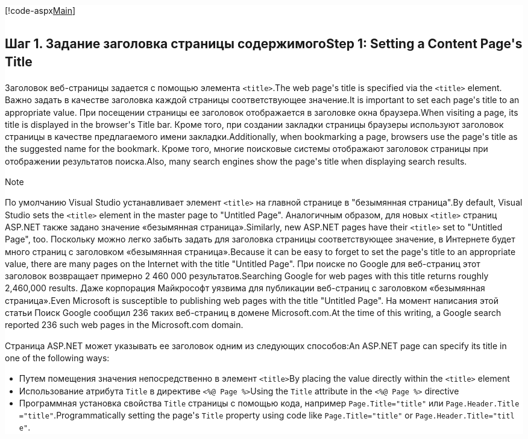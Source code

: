 [!code-aspx[Main](specifying-the-title-meta-tags-and-other-html-headers-in-the-master-page-vb/samples/sample2.aspx)]

## <a name="step-1-setting-a-content-pages-title"></a><span data-ttu-id="1f77f-135">Шаг 1. Задание заголовка страницы содержимого</span><span class="sxs-lookup"><span data-stu-id="1f77f-135">Step 1: Setting a Content Page's Title</span></span>

<span data-ttu-id="1f77f-136">Заголовок веб-страницы задается с помощью элемента `<title>`.</span><span class="sxs-lookup"><span data-stu-id="1f77f-136">The web page's title is specified via the `<title>` element.</span></span> <span data-ttu-id="1f77f-137">Важно задать в качестве заголовка каждой страницы соответствующее значение.</span><span class="sxs-lookup"><span data-stu-id="1f77f-137">It is important to set each page's title to an appropriate value.</span></span> <span data-ttu-id="1f77f-138">При посещении страницы ее заголовок отображается в заголовке окна браузера.</span><span class="sxs-lookup"><span data-stu-id="1f77f-138">When visiting a page, its title is displayed in the browser's Title bar.</span></span> <span data-ttu-id="1f77f-139">Кроме того, при создании закладки страницы браузеры используют заголовок страницы в качестве предлагаемого имени закладки.</span><span class="sxs-lookup"><span data-stu-id="1f77f-139">Additionally, when bookmarking a page, browsers use the page's title as the suggested name for the bookmark.</span></span> <span data-ttu-id="1f77f-140">Кроме того, многие поисковые системы отображают заголовок страницы при отображении результатов поиска.</span><span class="sxs-lookup"><span data-stu-id="1f77f-140">Also, many search engines show the page's title when displaying search results.</span></span>

> [!NOTE]
> <span data-ttu-id="1f77f-141">По умолчанию Visual Studio устанавливает элемент `<title>` на главной странице в "безымянная страница".</span><span class="sxs-lookup"><span data-stu-id="1f77f-141">By default, Visual Studio sets the `<title>` element in the master page to "Untitled Page".</span></span> <span data-ttu-id="1f77f-142">Аналогичным образом, для новых `<title>` страниц ASP.NET также задано значение «безымянная страница».</span><span class="sxs-lookup"><span data-stu-id="1f77f-142">Similarly, new ASP.NET pages have their `<title>` set to "Untitled Page", too.</span></span> <span data-ttu-id="1f77f-143">Поскольку можно легко забыть задать для заголовка страницы соответствующее значение, в Интернете будет много страниц с заголовком «безымянная страница».</span><span class="sxs-lookup"><span data-stu-id="1f77f-143">Because it can be easy to forget to set the page's title to an appropriate value, there are many pages on the Internet with the title "Untitled Page".</span></span> <span data-ttu-id="1f77f-144">При поиске по Google для веб-страниц этот заголовок возвращает примерно 2 460 000 результатов.</span><span class="sxs-lookup"><span data-stu-id="1f77f-144">Searching Google for web pages with this title returns roughly 2,460,000 results.</span></span> <span data-ttu-id="1f77f-145">Даже корпорация Майкрософт уязвима для публикации веб-страниц с заголовком «безымянная страница».</span><span class="sxs-lookup"><span data-stu-id="1f77f-145">Even Microsoft is susceptible to publishing web pages with the title "Untitled Page".</span></span> <span data-ttu-id="1f77f-146">На момент написания этой статьи Поиск Google сообщил 236 таких веб-страниц в домене Microsoft.com.</span><span class="sxs-lookup"><span data-stu-id="1f77f-146">At the time of this writing, a Google search reported 236 such web pages in the Microsoft.com domain.</span></span>

<span data-ttu-id="1f77f-147">Страница ASP.NET может указывать ее заголовок одним из следующих способов:</span><span class="sxs-lookup"><span data-stu-id="1f77f-147">An ASP.NET page can specify its title in one of the following ways:</span></span>

- <span data-ttu-id="1f77f-148">Путем помещения значения непосредственно в элемент `<title>`</span><span class="sxs-lookup"><span data-stu-id="1f77f-148">By placing the value directly within the `<title>` element</span></span>
- <span data-ttu-id="1f77f-149">Использование атрибута `Title` в директиве `<%@ Page %>`</span><span class="sxs-lookup"><span data-stu-id="1f77f-149">Using the `Title` attribute in the `<%@ Page %>` directive</span></span>
- <span data-ttu-id="1f77f-150">Программная установка свойства `Title` страницы с помощью кода, например `Page.Title="title"` или `Page.Header.Title="title"`.</span><span class="sxs-lookup"><span data-stu-id="1f77f-150">Programmatically setting the page's `Title` property using code like `Page.Title="title"` or `Page.Header.Title="title"`.</span></span>
